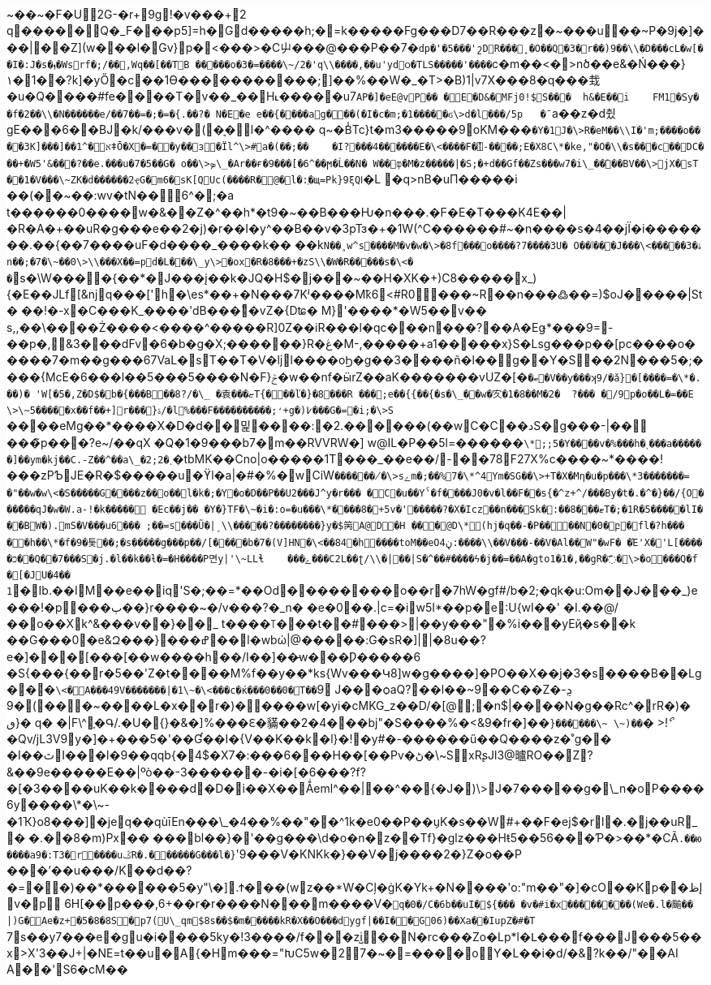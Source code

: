 \~��\~�F�U2G-�r+9g!�v���+2	q�ׅ����Q�\_F���p5]=h�Gd�����h;�=k�����Fg���D7��R���z�\~���u��\~P�9j�]���|��Z](w���l�Gv}p�\<���\>�C屮���@���P��7�`dр�'�5���'շDR���˳�O��Q�3�r��)9��\\�D���cL�w[��I�:J�s�ܙ�Wsrf�;/��,Wq��[��TB �����o�3�=����\~/2�'q\\����,��u'yd꩐�TLS�����'����`c�m��\<�\>nծ��e&�Ń���}۱�1��?k]�yŐ�c��1Ɵ�����������;]��%��W�\_�T\>�B)1|v7X���8�q���㘽�u�Q����#fe����T�v��\_��H˪����޾�u7`AP�]�eE@vP�� �E�D&�MFj0!$S���	h&�E��i	FM1�Sy��f�2��\\�N������e/��7��=�;�=�{.��?�
N�E�e e��{����ag�܎��(�I�c�m;�1����޷�ϭ\>d�l���/5p	�¯`a��z�d췼gE���6��BJ�k/���v�(�͉�l�^����
q\~�B̾Tc}t�m3�����9oKM���`�Y�1J�\>R�eM��\\I�'m;����o����3K]���]��א�^1ǂŌ�X�=��y��з㈳�Ïl^\>#a�(��;��	�I?���4������E�\<����F�⍐-����;E�X8C\*�ke,"�O�\\�s���c��DC���+�W5'&���?��e.���u�7�5��G�
o��\>ܤ\_�Ar��ғ�9���[�6^��ϻ�Ĺ��N� W��ȹ�M�z�����|�S;�+d��Gf؜��Zs���w7�i\_��ؓ��BV��\>jX�sT��1�V���\~ZK�d������2ҿG�񝵍m6�sK[QUc(����R�@�l�:ְ�щ=Pk}9ξQߊ`�L
�q\>nB�uΠ�����i
��(��\~��:wv�tN��6^�;�a	t������0����w�&��Z�^��h\*�t9�\~��B���Ƕ�n���.�Ϝ�E�T���K4E��|�R�A�+��uR�g���e��2�j)�r��I�y^��B��v�3pTɜ�+�1W(^C������#\~�n����s�4��jÏ�i�������.��{��7����uF�d����\_����k��	��k`N��̥
w^s����M�v�w�\>�8f���޸o����?7����3U�
O��ٱ���J���\<�����ۀ�3n��;�7�\~��0\>\\���X��=pd�L���\_y\>�ox�R�8���+�zS\\�W�R�����s�\<��`s�\\W����{��\*�J���į��k�JQ�H$�j���\~��H�XK�+)C8�����x\_){�E��JLf[&nj޵q���['h�\\es\*��+�N���7Kʲ����Mҟ6\<#R0���\~R��n���߷��=)$oJ�����|St� ��!�-x�C���K\_����'dB���ٗ�vZ�{Dʨ�
Ϻ}'����\*�W5��v��
s,,��\\����Ż����\<����^�����R]0Z��iR���l�qc���n���?��A�Eǥ\*���9=-��p�,&3���dFv�6�b�g�X;������}R�ڠ�M-,�����+a1�����x}S�Lsg���p��[pc����o�����7�m��g���67VaL�sT��T�V�ǉl����oϦ�g��3����ñ�l��g��Y�S��2N���5�;����{McE�6���l��5���5����N�F}ݲ�w��nf�ӹrZ��aK�������vUZ�[�`�ބ�V��y���ʞ9/�ǎ}�[����=�\*�.��)� 'W[�5�,Z�D$�b�{���B��8?/�\_
�袁���ޏT{���ľ�}�8���R ���;e��{{��{�s�\_��w�㝌�1�8��M�2�	?��� �/9p�o��L�=��E\>\~5�����x��f��+]r���}ۃ/�l%���F����������;̛+g�)߇���G�=�i;�\>S`����eMg��\*����X�D�d��밅����:�2.������(��wC�C��دS�g���-|��	���̃p���?e\~/��qX
�Q�1�9���b7�m��RVVRW�]
w@IL�P��5l=������`\*;;5�Y����v�%���h�˱���a������]��ym�kj��C.-Z��^��a\_�2;2�˰`�tbMK��Cno|o�����1T���\_��e��/-��78F27X%c����\~\*����!���zPƄJE�R�$�����u�ϔl�a|�#�%�wCiW`������̸�\>sےm�;��%7�\*^4Ym�SG��\>+T�X�Mη�u�p���\*3�������=�"��w�w\<�S�����G����z��o��l�k�;�Y�o�D��P��U2���J^y�r���
�C�u��Yˁ�f����J0�v�l��F��s{�^z+^/���By�t�.�^�}��/{O���ާ���qJ�w�W.a-!�k�����󰍻
�Ec��j��
�Y�}TF�\~�i�:o=�u���\*����8�+5v�'�����?�X�Icz޻��n���Sk�:��8���ޓT�;�1R�5�����lI���BW�).mS�V���u6���
;��=s���Ũ�|ˏ\\�����?��������}y�$䇤А@D�H ���@D\*(hj�q��-�P����N�0�բ�fl�?h�����h��\*�f�9�틏��;�s�����g���p��/[����b�7�(V]HN�\<��84�h����toM��eOڼ4:����\\��V���-��V�Al��W"�wF� �Έ'X�'L[�����כ��Q��7���S�j.�l��k��ƚ�=�H����P면y|'\~LLɬ	���ݻ���C2L��ʈ/\\�|��|S�^��#����ϟ�j��=��A�gto1�1�,��gR�߯�\>�o���Q�f�[�JU�4��1`�Ib.��IϺ��e��iq'S�;��=\*��Od��������o��r�7hW�gf#/b�2;�qk�u:Om��J���\_)e���!�p���ٻ��}r����\~�/v���?�\_n�
�e�0��.|c=�iw5I\*��p�e:U{wI��'	�I.��@/��o��Xk^&���v��}��\_
t����꓄���t��#���\>|��y���"�%i���yЕҋ�s��k
��G���0�e&Զ���}���ߝ��l�wbώ|@�����:G�sR�]||�8u��?e�]���[���[��w����h��/I��]��̵w���Ƿ�����6
�S{���{��r�5��'Z�t����M%f��y��\*ks{Wv���Կ8]w�g����]�PO��X��j�3�s����B��Lg���`\<�A���49V�������|�1\~�\<���c�ќ���0��0�T��`9
J���ѻaQ?��l��\~9��C��Z�ܯ-��\~���)�9��L�x��r�)�����w[�yi�cMKG\_z��D/�[@;�n$|����N�g��Rc^�rR�)�	ٯ}�
q�
�|F\\^֪�Գ/.�U�{}�&�]%���Ԑ�䝡��2�4���bj"�S����%�\<&9�fr�]��`}������\~
\~)��`�	\>!ޯ�Qv/jL3V9y�]�+���5�'��Ɠ��I�{V��K��k�l}�!�y#�-����ֺ��ű��Q����z�˚g��
�I��ٿI���l�9��qqb{�4$�X7�:���6���H��[��Pv�ڻ�\~SxRʂJl3@曥RO��Z?&��9e�����E��|ºò��-3������-�i�[�6���?f?�[�3����uK��k����d�D�i��X��Ǻeml^��|��^��{�J�)\>J�7�����g�\_n�oP����6y����\*�\~-�1Ҡ}o8���]�jeq��qùīEn���\_�4��%��"��^1k�e0��P��ިuK�s��W#+��F�ej$�rl�.�j��uR\_�	�.��8�m)Px��
���bl��}�'��g���\\d�o�n�z��Tf}�glz���Hŧ5��56���Ƥ�\>��\*�CÃ`.��ю����a9�:T3�r����uݣR�.������G���l�}`'9���V�KNKk�}��V�j����2�}Z�o��P ���ʼ��u���/K��d��?�=��)��\*������5�y"\\�].Ϯ���(w񩩢z��\*W�Cļ�ġK�Yk+�N����'o:"m��"�]�cO��Kp��ظĮv�p	6H[��p���,6+��r�r����N���m����V�`q�0�/C�6b��uI�${��� �v�#i�x��������(We�.l�䬔��|)G�Ae�z+�5�8�8S�p7(U\_qm$8s��$�m�����kR�X��O���dygf|��I��G06)��Xa��IupZ�#�T`7s��y7���e�gu�i����5ky�!3����/f���zi̺��N�rc���Zo�Lp\*l�Լ���f���J���5��x\>X'3��J+|�ΝE=t��u�A{�Hm���="ԽC5w�27�\~�=����οY�L��i�d/�&?k��/"��AI A��'S6�cM��